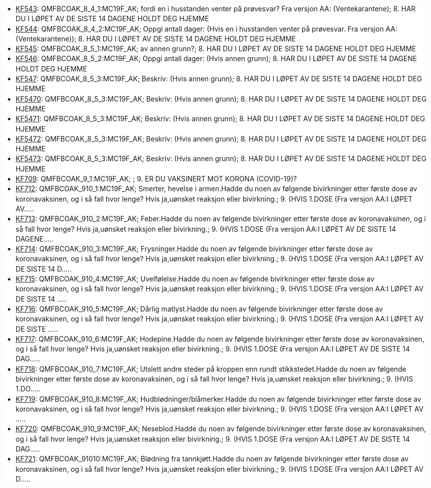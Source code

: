 - [KF543](Foreldre_duplikater_Runde37_komplett.md#KF543): QMFBCOAK_8_4_1:MC19F_AK;  fordi en i husstanden venter på prøvesvar? Fra versjon AA: (Ventekarantene); 8. HAR DU I LØPET AV DE SISTE 14 DAGENE HOLDT DEG HJEMME
- [KF544](Foreldre_duplikater_Runde37_komplett.md#KF544): QMFBCOAK_8_4_2:MC19F_AK; Oppgi antall dager: (Hvis en i husstanden venter på prøvesvar. Fra versjon AA: (Ventekarantene)); 8. HAR DU I LØPET AV DE SISTE 14 DAGENE HOLDT DEG HJEMME
- [KF545](Foreldre_duplikater_Runde37_komplett.md#KF545): QMFBCOAK_8_5_1:MC19F_AK; av annen grunn?; 8. HAR DU I LØPET AV DE SISTE 14 DAGENE HOLDT DEG HJEMME
- [KF546](Foreldre_duplikater_Runde37_komplett.md#KF546): QMFBCOAK_8_5_2:MC19F_AK; Oppgi antall dager: (Hvis annen grunn); 8. HAR DU I LØPET AV DE SISTE 14 DAGENE HOLDT DEG HJEMME
- [KF547](Foreldre_duplikater_Runde37_komplett.md#KF547): QMFBCOAK_8_5_3:MC19F_AK; Beskriv: (Hvis annen grunn); 8. HAR DU I LØPET AV DE SISTE 14 DAGENE HOLDT DEG HJEMME
- [KF5470](Foreldre_duplikater_Runde37_komplett.md#KF5470): QMFBCOAK_8_5_3:MC19F_AK; Beskriv: (Hvis annen grunn); 8. HAR DU I LØPET AV DE SISTE 14 DAGENE HOLDT DEG HJEMME
- [KF5471](Foreldre_duplikater_Runde37_komplett.md#KF5471): QMFBCOAK_8_5_3:MC19F_AK; Beskriv: (Hvis annen grunn); 8. HAR DU I LØPET AV DE SISTE 14 DAGENE HOLDT DEG HJEMME
- [KF5472](Foreldre_duplikater_Runde37_komplett.md#KF5472): QMFBCOAK_8_5_3:MC19F_AK; Beskriv: (Hvis annen grunn); 8. HAR DU I LØPET AV DE SISTE 14 DAGENE HOLDT DEG HJEMME
- [KF5473](Foreldre_duplikater_Runde37_komplett.md#KF5473): QMFBCOAK_8_5_3:MC19F_AK; Beskriv: (Hvis annen grunn); 8. HAR DU I LØPET AV DE SISTE 14 DAGENE HOLDT DEG HJEMME
- [KF709](Foreldre_duplikater_Runde37_komplett.md#KF709): QMFBCOAK_9_1:MC19F_AK; ; 9. ER DU VAKSINERT MOT KORONA (COVID-19)?
- [KF712](Foreldre_duplikater_Runde37_komplett.md#KF712): QMFBCOAK_910_1:MC19F_AK; Smerter, hevelse i armen.Hadde du noen av følgende bivirkninger etter første dose av koronavaksinen, og i så fall hvor lenge? Hvis ja,uønsket reaksjon eller bivirkning.; 9. (HVIS 1.DOSE (Fra versjon AA:I LØPET AV.....
- [KF713](Foreldre_duplikater_Runde37_komplett.md#KF713): QMFBCOAK_910_2:MC19F_AK; Feber.Hadde du noen av følgende bivirkninger etter første dose av koronavaksinen, og i så fall hvor lenge? Hvis ja,uønsket reaksjon eller bivirkning.; 9. (HVIS 1.DOSE (Fra versjon AA:I LØPET AV DE SISTE 14 DAGENE.....
- [KF714](Foreldre_duplikater_Runde37_komplett.md#KF714): QMFBCOAK_910_3:MC19F_AK; Frysninger.Hadde du noen av følgende bivirkninger etter første dose av koronavaksinen, og i så fall hvor lenge? Hvis ja,uønsket reaksjon eller bivirkning.; 9. (HVIS 1.DOSE (Fra versjon AA:I LØPET AV DE SISTE 14 D.....
- [KF715](Foreldre_duplikater_Runde37_komplett.md#KF715): QMFBCOAK_910_4:MC19F_AK; Uvelfølelse.Hadde du noen av følgende bivirkninger etter første dose av koronavaksinen, og i så fall hvor lenge? Hvis ja,uønsket reaksjon eller bivirkning.; 9. (HVIS 1.DOSE (Fra versjon AA:I LØPET AV DE SISTE 14 .....
- [KF716](Foreldre_duplikater_Runde37_komplett.md#KF716): QMFBCOAK_910_5:MC19F_AK; Dårlig matlyst.Hadde du noen av følgende bivirkninger etter første dose av koronavaksinen, og i så fall hvor lenge? Hvis ja,uønsket reaksjon eller bivirkning.; 9. (HVIS 1.DOSE (Fra versjon AA:I LØPET AV DE SISTE .....
- [KF717](Foreldre_duplikater_Runde37_komplett.md#KF717): QMFBCOAK_910_6:MC19F_AK; Hodepine.Hadde du noen av følgende bivirkninger etter første dose av koronavaksinen, og i så fall hvor lenge? Hvis ja,uønsket reaksjon eller bivirkning.; 9. (HVIS 1.DOSE (Fra versjon AA:I LØPET AV DE SISTE 14 DAG.....
- [KF718](Foreldre_duplikater_Runde37_komplett.md#KF718): QMFBCOAK_910_7:MC19F_AK; Utslett andre steder på kroppen enn rundt stikkstedet.Hadde du noen av følgende bivirkninger etter første dose av koronavaksinen, og i så fall hvor lenge? Hvis ja,uønsket reaksjon eller bivirkning.; 9. (HVIS 1.DO.....
- [KF719](Foreldre_duplikater_Runde37_komplett.md#KF719): QMFBCOAK_910_8:MC19F_AK; Hudblødninger/blåmerker.Hadde du noen av følgende bivirkninger etter første dose av koronavaksinen, og i så fall hvor lenge? Hvis ja,uønsket reaksjon eller bivirkning.; 9. (HVIS 1.DOSE (Fra versjon AA:I LØPET AV .....
- [KF720](Foreldre_duplikater_Runde37_komplett.md#KF720): QMFBCOAK_910_9:MC19F_AK; Neseblod.Hadde du noen av følgende bivirkninger etter første dose av koronavaksinen, og i så fall hvor lenge? Hvis ja,uønsket reaksjon eller bivirkning.; 9. (HVIS 1.DOSE (Fra versjon AA:I LØPET AV DE SISTE 14 DAG.....
- [KF721](Foreldre_duplikater_Runde37_komplett.md#KF721): QMFBCOAK_91010:MC19F_AK; Blødning fra tannkjøtt.Hadde du noen av følgende bivirkninger etter første dose av koronavaksinen, og i så fall hvor lenge? Hvis ja,uønsket reaksjon eller bivirkning.; 9. (HVIS 1.DOSE (Fra versjon AA:I LØPET AV D.....